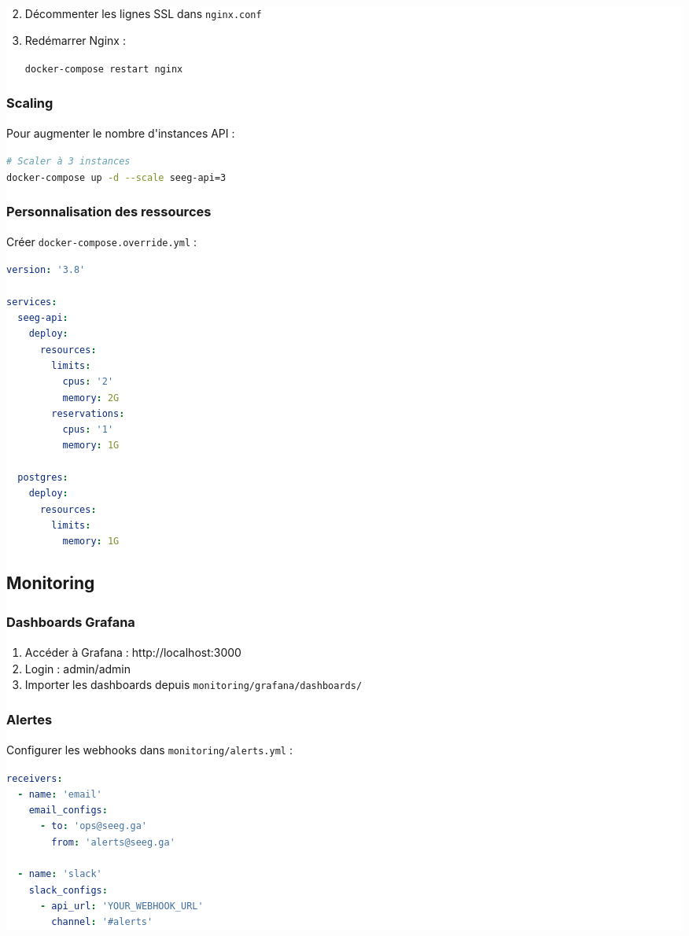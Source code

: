 2. Décommenter les lignes SSL dans `nginx.conf`

3. Redémarrer Nginx :
   ```bash
   docker-compose restart nginx
   ```

### Scaling

Pour augmenter le nombre d'instances API :

```bash
# Scaler à 3 instances
docker-compose up -d --scale seeg-api=3
```

### Personnalisation des ressources

Créer `docker-compose.override.yml` :

```yaml
version: '3.8'

services:
  seeg-api:
    deploy:
      resources:
        limits:
          cpus: '2'
          memory: 2G
        reservations:
          cpus: '1'
          memory: 1G
  
  postgres:
    deploy:
      resources:
        limits:
          memory: 1G
```

## Monitoring

### Dashboards Grafana

1. Accéder à Grafana : http://localhost:3000
2. Login : admin/admin
3. Importer les dashboards depuis `monitoring/grafana/dashboards/`

### Alertes

Configurer les webhooks dans `monitoring/alerts.yml` :

```yaml
receivers:
  - name: 'email'
    email_configs:
      - to: 'ops@seeg.ga'
        from: 'alerts@seeg.ga'
  
  - name: 'slack'
    slack_configs:
      - api_url: 'YOUR_WEBHOOK_URL'
        channel: '#alerts'
```
